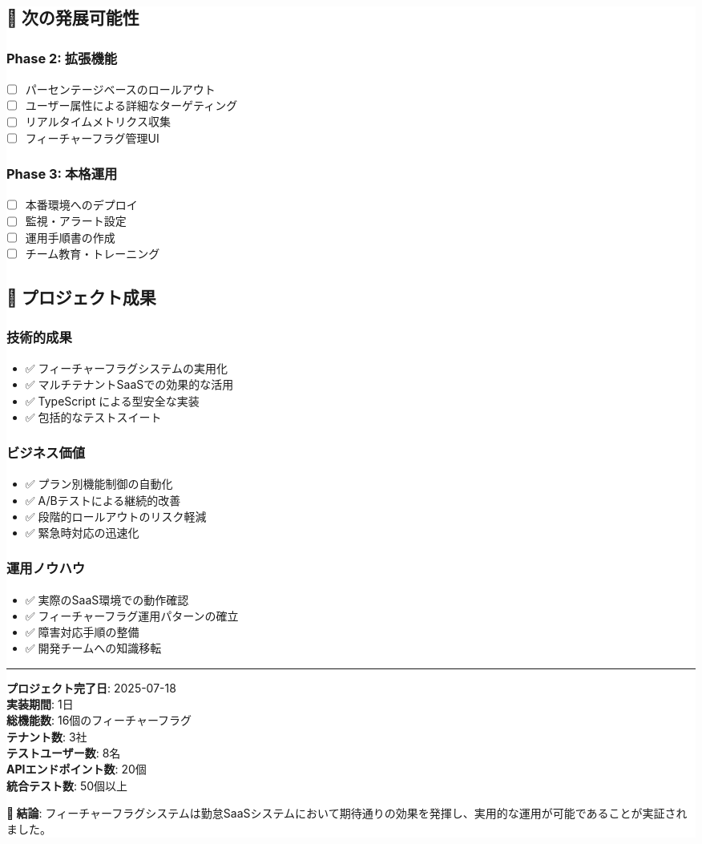 ## 🔄 次の発展可能性

### Phase 2: 拡張機能
- [ ] パーセンテージベースのロールアウト
- [ ] ユーザー属性による詳細なターゲティング
- [ ] リアルタイムメトリクス収集
- [ ] フィーチャーフラグ管理UI

### Phase 3: 本格運用
- [ ] 本番環境へのデプロイ
- [ ] 監視・アラート設定
- [ ] 運用手順書の作成
- [ ] チーム教育・トレーニング

## 🎉 プロジェクト成果

### 技術的成果
- ✅ フィーチャーフラグシステムの実用化
- ✅ マルチテナントSaaSでの効果的な活用
- ✅ TypeScript による型安全な実装
- ✅ 包括的なテストスイート

### ビジネス価値
- ✅ プラン別機能制御の自動化
- ✅ A/Bテストによる継続的改善
- ✅ 段階的ロールアウトのリスク軽減
- ✅ 緊急時対応の迅速化

### 運用ノウハウ
- ✅ 実際のSaaS環境での動作確認
- ✅ フィーチャーフラグ運用パターンの確立
- ✅ 障害対応手順の整備
- ✅ 開発チームへの知識移転

---

**プロジェクト完了日**: 2025-07-18  
**実装期間**: 1日  
**総機能数**: 16個のフィーチャーフラグ  
**テナント数**: 3社  
**テストユーザー数**: 8名  
**APIエンドポイント数**: 20個  
**統合テスト数**: 50個以上  

**🎯 結論**: フィーチャーフラグシステムは勤怠SaaSシステムにおいて期待通りの効果を発揮し、実用的な運用が可能であることが実証されました。